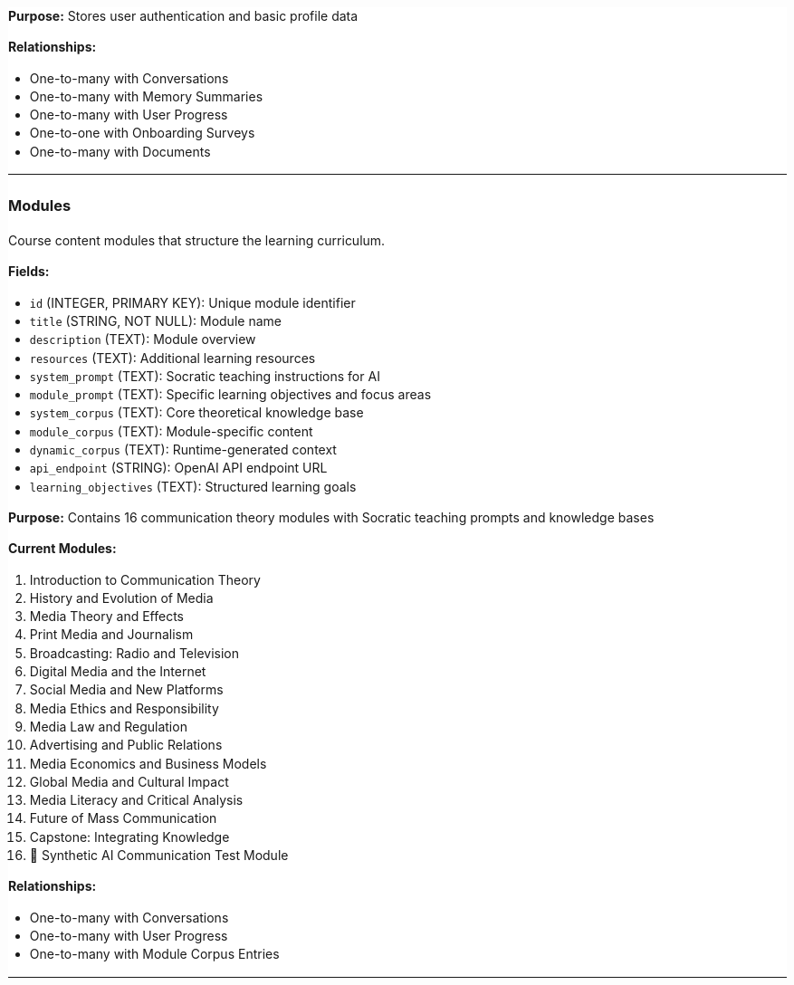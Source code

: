**Purpose:** Stores user authentication and basic profile data

**Relationships:**
- One-to-many with Conversations
- One-to-many with Memory Summaries
- One-to-many with User Progress
- One-to-one with Onboarding Surveys
- One-to-many with Documents

---

### **Modules**
Course content modules that structure the learning curriculum.

**Fields:**
- `id` (INTEGER, PRIMARY KEY): Unique module identifier
- `title` (STRING, NOT NULL): Module name
- `description` (TEXT): Module overview
- `resources` (TEXT): Additional learning resources
- `system_prompt` (TEXT): Socratic teaching instructions for AI
- `module_prompt` (TEXT): Specific learning objectives and focus areas
- `system_corpus` (TEXT): Core theoretical knowledge base
- `module_corpus` (TEXT): Module-specific content
- `dynamic_corpus` (TEXT): Runtime-generated context
- `api_endpoint` (STRING): OpenAI API endpoint URL
- `learning_objectives` (TEXT): Structured learning goals

**Purpose:** Contains 16 communication theory modules with Socratic teaching prompts and knowledge bases

**Current Modules:**
1. Introduction to Communication Theory
2. History and Evolution of Media
3. Media Theory and Effects
4. Print Media and Journalism
5. Broadcasting: Radio and Television
6. Digital Media and the Internet
7. Social Media and New Platforms
8. Media Ethics and Responsibility
9. Media Law and Regulation
10. Advertising and Public Relations
11. Media Economics and Business Models
12. Global Media and Cultural Impact
13. Media Literacy and Critical Analysis
14. Future of Mass Communication
15. Capstone: Integrating Knowledge
16. 🧪 Synthetic AI Communication Test Module

**Relationships:**
- One-to-many with Conversations
- One-to-many with User Progress
- One-to-many with Module Corpus Entries

---
